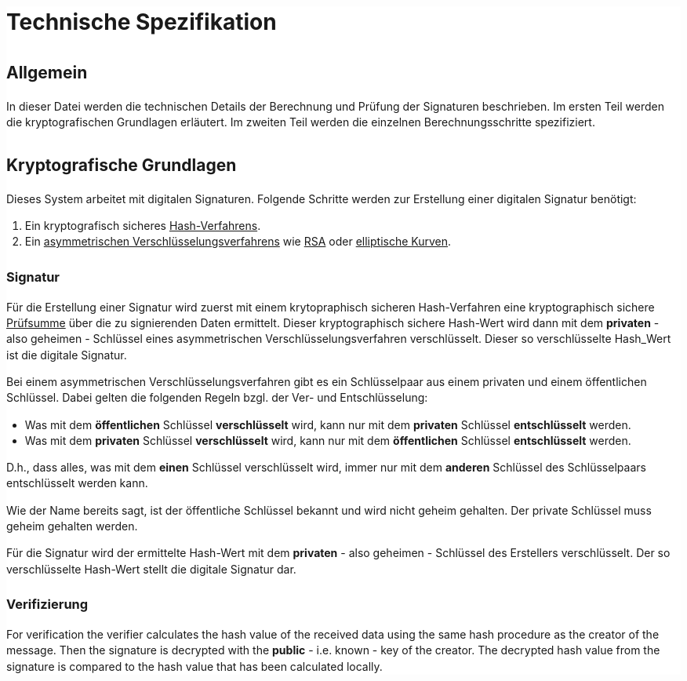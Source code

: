 # Technische Spezifikation

## Allgemein

In dieser Datei werden die technischen Details der Berechnung und Prüfung der Signaturen beschrieben.
Im ersten Teil werden die kryptografischen Grundlagen erläutert.
Im zweiten Teil werden die einzelnen Berechnungsschritte spezifiziert.

## Kryptografische Grundlagen

Dieses System arbeitet mit digitalen Signaturen.
Folgende Schritte werden zur Erstellung einer digitalen Signatur benötigt:

1. Ein kryptografisch sicheres [Hash-Verfahrens](https://de.wikipedia.org/wiki/Kryptographische_Hashfunktion).
2. Ein [asymmetrischen Verschlüsselungsverfahrens](https://de.wikipedia.org/wiki/Asymmetrisches_Kryptosystem) wie [RSA](https://de.wikipedia.org/wiki/RSA-Kryptosystem) oder [elliptische Kurven](https://de.wikipedia.org/wiki/Elliptic_Curve_Cryptography).

### Signatur

Für die Erstellung einer Signatur wird zuerst mit einem krytopraphisch sicheren Hash-Verfahren eine kryptographisch sichere [Prüfsumme](https://de.wikipedia.org/wiki/Pr%C3%BCfsumme) über die zu signierenden Daten ermittelt.
Dieser kryptographisch sichere Hash-Wert wird dann mit dem **privaten** - also geheimen - Schlüssel eines asymmetrischen Verschlüsselungsverfahren verschlüsselt.
Dieser so verschlüsselte Hash_Wert ist die digitale Signatur.

Bei einem asymmetrischen Verschlüsselungsverfahren gibt es ein Schlüsselpaar aus einem privaten und einem öffentlichen Schlüssel.
Dabei gelten die folgenden Regeln bzgl. der Ver- und Entschlüsselung:

- Was mit dem **öffentlichen** Schlüssel __verschlüsselt__ wird, kann nur mit dem **privaten** Schlüssel __entschlüsselt__ werden.
- Was mit dem **privaten** Schlüssel __verschlüsselt__ wird, kann nur mit dem **öffentlichen** Schlüssel __entschlüsselt__ werden.

D.h., dass alles, was mit dem **einen** Schlüssel verschlüsselt wird, immer nur mit dem **anderen** Schlüssel des Schlüsselpaars entschlüsselt werden kann.

Wie der Name bereits sagt, ist der öffentliche Schlüssel bekannt und wird nicht geheim gehalten.
Der private Schlüssel muss geheim gehalten werden.

Für die Signatur wird der ermittelte Hash-Wert mit dem **privaten** - also geheimen - Schlüssel des Erstellers verschlüsselt.
Der so verschlüsselte Hash-Wert stellt die digitale Signatur dar.

### Verifizierung

For verification the verifier calculates the hash value of the received data using the same hash procedure as the creator of the message.
Then the signature is decrypted with the **public** - i.e. known - key of the creator.
The decrypted hash value from the signature is compared to the hash value that has been calculated locally.
